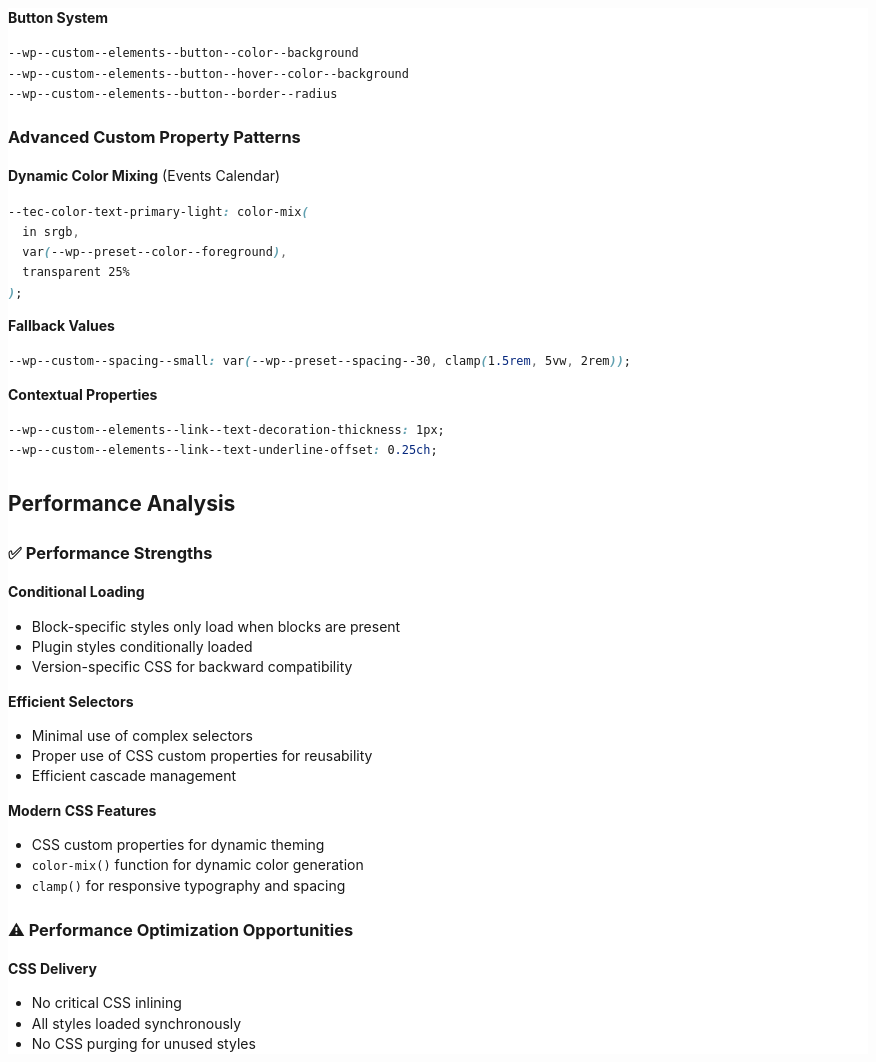 **Button System**
```css
--wp--custom--elements--button--color--background
--wp--custom--elements--button--hover--color--background
--wp--custom--elements--button--border--radius
```

### Advanced Custom Property Patterns

**Dynamic Color Mixing** (Events Calendar)
```css
--tec-color-text-primary-light: color-mix(
  in srgb,
  var(--wp--preset--color--foreground),
  transparent 25%
);
```

**Fallback Values**
```css
--wp--custom--spacing--small: var(--wp--preset--spacing--30, clamp(1.5rem, 5vw, 2rem));
```

**Contextual Properties**
```css
--wp--custom--elements--link--text-decoration-thickness: 1px;
--wp--custom--elements--link--text-underline-offset: 0.25ch;
```

## Performance Analysis

### ✅ Performance Strengths

**Conditional Loading**
- Block-specific styles only load when blocks are present
- Plugin styles conditionally loaded
- Version-specific CSS for backward compatibility

**Efficient Selectors**
- Minimal use of complex selectors
- Proper use of CSS custom properties for reusability
- Efficient cascade management

**Modern CSS Features**
- CSS custom properties for dynamic theming
- `color-mix()` function for dynamic color generation
- `clamp()` for responsive typography and spacing

### ⚠️ Performance Optimization Opportunities

**CSS Delivery**
- No critical CSS inlining
- All styles loaded synchronously
- No CSS purging for unused styles
